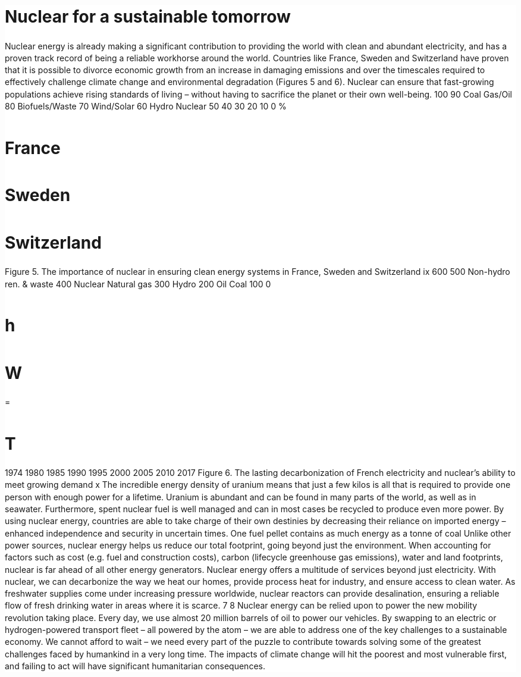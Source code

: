 # Nuclear for a sustainable tomorrow
Nuclear energy is already making a significant contribution to providing the world with clean and abundant electricity, and has a proven track record of being a reliable workhorse around the world. Countries like France, Sweden and Switzerland have proven that it is possible to divorce economic growth from an increase in damaging emissions and over the timescales required to effectively challenge climate change and environmental degradation (Figures 5 and 6). Nuclear can ensure that fast-growing populations achieve rising standards of living – without having to sacrifice the planet or their own well-being.
100  90    Coal    Gas/Oil  80    Biofuels/Waste  70    Wind/Solar  60    Hydro    Nuclear  50  40  30  20  10  0 
%
# France
# Sweden
# Switzerland
Figure 5. The importance of nuclear in ensuring clean energy systems in France, Sweden and Switzerland ix
600  500    Non-hydro     ren. & waste  400    Nuclear    Natural gas  300    Hydro  200    Oil    Coal  100  0 
# h
# W
=
# T
1974 1980 1985 1990 1995 2000 2005 2010 2017
Figure 6. The lasting decarbonization of French electricity and nuclear’s ability to meet growing demand x
The incredible energy density of uranium means that just a few kilos is all that is required to provide one person with enough power for a lifetime. Uranium is abundant and can be found in many parts of the world, as well as in seawater. Furthermore, spent nuclear fuel is well managed and can in most cases be recycled to produce even more power. By using nuclear energy, countries are able to take charge of their own destinies by decreasing their reliance on imported energy – enhanced independence and security in uncertain times.
One fuel pellet contains as much energy as a tonne of coal 
Unlike other power sources, nuclear energy helps us reduce our total footprint, going beyond just the environment. When accounting for factors such as cost (e.g. fuel and construction costs), carbon (lifecycle greenhouse gas emissions), water and land footprints, nuclear is far ahead of all other energy generators.
Nuclear energy offers a multitude of services beyond just electricity. With nuclear, we can decarbonize the way we heat our homes, provide process heat for industry, and ensure access to clean water. As freshwater supplies come under increasing pressure worldwide, nuclear reactors can provide desalination, ensuring a reliable flow of fresh drinking water in areas where it is scarce.
7
8
Nuclear energy can be relied upon to power the new mobility revolution taking place. Every day, we use almost 20 million barrels of oil to power our vehicles. By swapping to an electric or hydrogen-powered transport fleet – all powered by the atom – we are able to address one of the key challenges to a sustainable economy.
We cannot afford to wait – we need every part of the puzzle to contribute towards solving some of the greatest challenges faced by humankind in a very long time. The impacts of climate change will hit the poorest and most vulnerable first, and failing to act will have significant humanitarian consequences.
